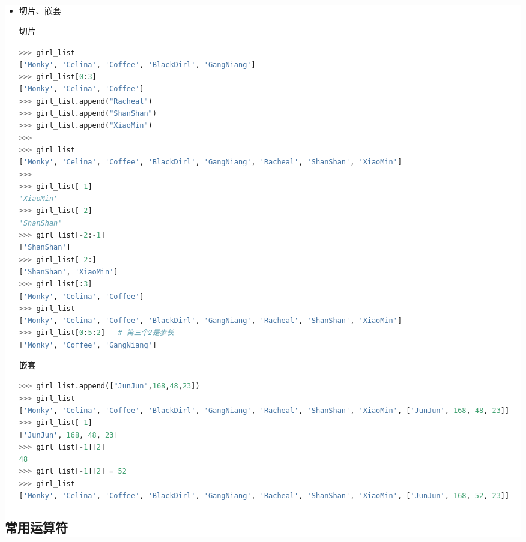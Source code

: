     

  * 切片、嵌套

    切片

    ```python
    >>> girl_list
    ['Monky', 'Celina', 'Coffee', 'BlackDirl', 'GangNiang']
    >>> girl_list[0:3]
    ['Monky', 'Celina', 'Coffee']
    >>> girl_list.append("Racheal")
    >>> girl_list.append("ShanShan")
    >>> girl_list.append("XiaoMin")
    >>>
    >>> girl_list
    ['Monky', 'Celina', 'Coffee', 'BlackDirl', 'GangNiang', 'Racheal', 'ShanShan', 'XiaoMin']
    >>>
    >>> girl_list[-1]
    'XiaoMin'
    >>> girl_list[-2]
    'ShanShan'
    >>> girl_list[-2:-1]
    ['ShanShan']
    >>> girl_list[-2:]
    ['ShanShan', 'XiaoMin']
    >>> girl_list[:3]
    ['Monky', 'Celina', 'Coffee']
    >>> girl_list
    ['Monky', 'Celina', 'Coffee', 'BlackDirl', 'GangNiang', 'Racheal', 'ShanShan', 'XiaoMin']
    >>> girl_list[0:5:2]   # 第三个2是步长
    ['Monky', 'Coffee', 'GangNiang']
    ```

    嵌套

    ```python
    >>> girl_list.append(["JunJun",168,48,23])
    >>> girl_list
    ['Monky', 'Celina', 'Coffee', 'BlackDirl', 'GangNiang', 'Racheal', 'ShanShan', 'XiaoMin', ['JunJun', 168, 48, 23]]
    >>> girl_list[-1]
    ['JunJun', 168, 48, 23]
    >>> girl_list[-1][2]
    48
    >>> girl_list[-1][2] = 52
    >>> girl_list
    ['Monky', 'Celina', 'Coffee', 'BlackDirl', 'GangNiang', 'Racheal', 'ShanShan', 'XiaoMin', ['JunJun', 168, 52, 23]]
    ```

    

## 常用运算符
